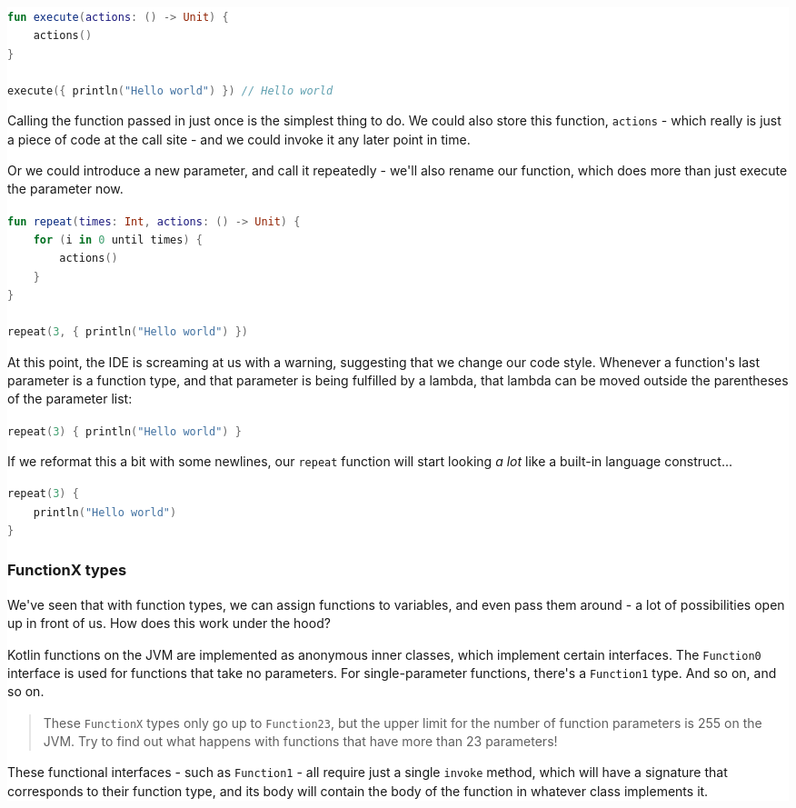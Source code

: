```kotlin
fun execute(actions: () -> Unit) {
    actions()
}

execute({ println("Hello world") }) // Hello world
```

Calling the function passed in just once is the simplest thing to do. We could also store this function, `actions` - which really is just a piece of code at the call site - and we could invoke it any later point in time.

Or we could introduce a new parameter, and call it repeatedly - we'll also rename our function, which does more than just execute the parameter now.

```kotlin
fun repeat(times: Int, actions: () -> Unit) {
    for (i in 0 until times) {
        actions()
    }
}

repeat(3, { println("Hello world") })
```

At this point, the IDE is screaming at us with a warning, suggesting that we change our code style. Whenever a function's last parameter is a function type, and that parameter is being fulfilled by a lambda, that lambda can be moved outside the parentheses of the parameter list:

```kotlin
repeat(3) { println("Hello world") }
```

If we reformat this a bit with some newlines, our `repeat` function will start looking *a lot* like a built-in language construct...

```kotlin
repeat(3) {
    println("Hello world") 
}
```

### FunctionX types

We've seen that with function types, we can assign functions to variables, and even pass them around - a lot of possibilities open up in front of us. How does this work under the hood?

Kotlin functions on the JVM are implemented as anonymous inner classes, which implement certain interfaces. The `Function0` interface is used for functions that take no parameters. For single-parameter functions, there's a `Function1` type. And so on, and so on.

>These `FunctionX` types only go up to `Function23`, but the upper limit for the number of function parameters is 255 on the JVM. Try to find out what happens with functions that have more than 23 parameters!

These functional interfaces - such as `Function1` - all require just a single `invoke` method, which will have a signature that corresponds to their function type, and its body will contain the body of the function in whatever class implements it.
